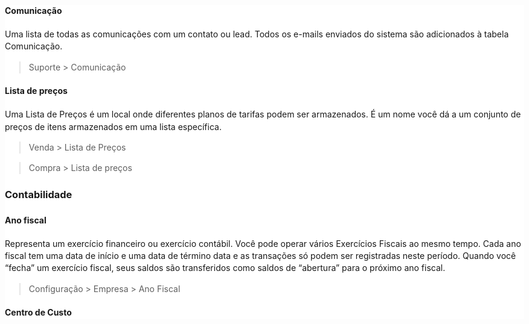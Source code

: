 #### Comunicação


Uma lista de todas as comunicações com um contato ou lead. Todos os e-mails enviados do
sistema são adicionados à tabela Comunicação.



> 
> Suporte > Comunicação
> 
> 
> 


#### Lista de preços


Uma Lista de Preços é um local onde diferentes planos de tarifas podem ser armazenados. É um nome
você dá a um conjunto de preços de itens armazenados em uma lista específica.



> 
> Venda > Lista de Preços
> 
> 
> 



> 
> Compra > Lista de preços
> 
> 
> 



### Contabilidade


#### Ano fiscal


Representa um exercício financeiro ou exercício contábil. Você pode operar vários
Exercícios Fiscais ao mesmo tempo. Cada ano fiscal tem uma data de início e uma data de término
data e as transações só podem ser registradas neste período. Quando você “fecha” um
exercício fiscal, seus saldos são transferidos como saldos de “abertura” para o próximo
ano fiscal.



> 
> Configuração > Empresa > Ano Fiscal
> 
> 
> 


#### Centro de Custo
